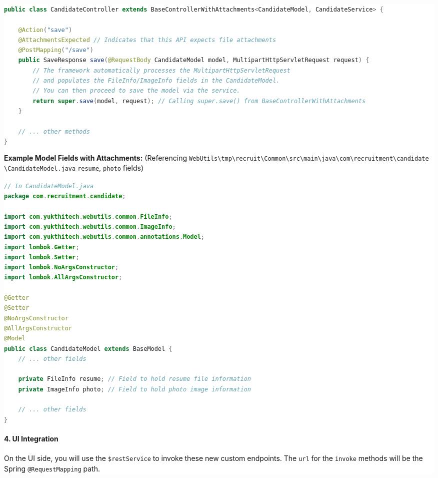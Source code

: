 ```java
public class CandidateController extends BaseControllerWithAttachments<CandidateModel, CandidateService> {

    @Action("save")
    @AttachmentsExpected // Indicates that this API expects file attachments
    @PostMapping("/save")
    public SaveResponse save(@RequestBody CandidateModel model, MultipartHttpServletRequest request) {
        // The framework automatically processes the MultipartHttpServletRequest
        // and populates the FileInfo/ImageInfo fields in the CandidateModel.
        // You can then proceed to save the model via the service.
        return super.save(model, request); // Calling super.save() from BaseControllerWithAttachments
    }

    // ... other methods
}
```

**Example Model Fields with Attachments:** (Referencing `WebUtils\tmp\recruit\Common\src\main\java\com\recruitment\candidate\CandidateModel.java` `resume`, `photo` fields)

```java
// In CandidateModel.java
package com.recruitment.candidate;

import com.yukthitech.webutils.common.FileInfo;
import com.yukthitech.webutils.common.ImageInfo;
import com.yukthitech.webutils.common.annotations.Model;
import lombok.Getter;
import lombok.Setter;
import lombok.NoArgsConstructor;
import lombok.AllArgsConstructor;

@Getter
@Setter
@NoArgsConstructor
@AllArgsConstructor
@Model
public class CandidateModel extends BaseModel {
    // ... other fields

    private FileInfo resume; // Field to hold resume file information
    private ImageInfo photo; // Field to hold photo image information

    // ... other fields
}
```

#### 4. UI Integration

On the UI side, you will use the `$restService` to invoke these new custom endpoints. The `url` for the `invoke` methods will be the Spring `@RequestMapping` path.
